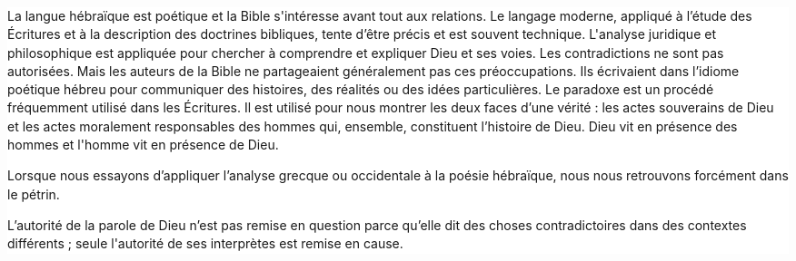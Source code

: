 La langue hébraïque est poétique et la Bible s'intéresse avant tout aux relations. Le langage moderne, appliqué à l’étude des Écritures et à la description des doctrines bibliques, tente d’être précis et est souvent technique. L'analyse juridique et philosophique est appliquée pour chercher à comprendre et expliquer Dieu et ses voies. Les contradictions ne sont pas autorisées. Mais les auteurs de la Bible ne partageaient généralement pas ces préoccupations. Ils écrivaient dans l’idiome poétique hébreu pour communiquer des histoires, des réalités ou des idées particulières. Le paradoxe est un procédé fréquemment utilisé dans les Écritures. Il est utilisé pour nous montrer les deux faces d’une vérité : les actes souverains de Dieu et les actes moralement responsables des hommes qui, ensemble, constituent l’histoire de Dieu. Dieu vit en présence des hommes et l'homme vit en présence de Dieu.

Lorsque nous essayons d’appliquer l’analyse grecque ou occidentale à la poésie hébraïque, nous nous retrouvons forcément dans le pétrin.

L’autorité de la parole de Dieu n’est pas remise en question parce qu’elle dit des choses contradictoires dans des contextes différents ; seule l'autorité de ses interprètes est remise en cause.
